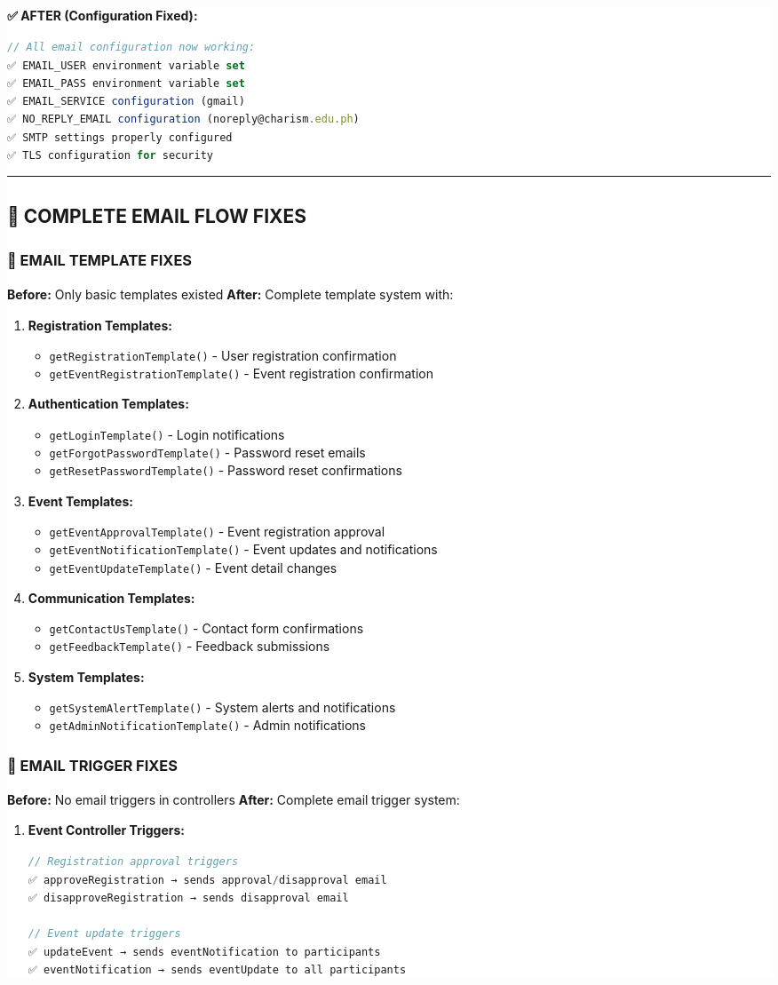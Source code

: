 **✅ AFTER (Configuration Fixed):**
```javascript
// All email configuration now working:
✅ EMAIL_USER environment variable set
✅ EMAIL_PASS environment variable set
✅ EMAIL_SERVICE configuration (gmail)
✅ NO_REPLY_EMAIL configuration (noreply@charism.edu.ph)
✅ SMTP settings properly configured
✅ TLS configuration for security
```

---

## 🔄 **COMPLETE EMAIL FLOW FIXES**

### **📧 EMAIL TEMPLATE FIXES**

**Before:** Only basic templates existed
**After:** Complete template system with:

1. **Registration Templates:**
   - `getRegistrationTemplate()` - User registration confirmation
   - `getEventRegistrationTemplate()` - Event registration confirmation

2. **Authentication Templates:**
   - `getLoginTemplate()` - Login notifications
   - `getForgotPasswordTemplate()` - Password reset emails
   - `getResetPasswordTemplate()` - Password reset confirmations

3. **Event Templates:**
   - `getEventApprovalTemplate()` - Event registration approval
   - `getEventNotificationTemplate()` - Event updates and notifications
   - `getEventUpdateTemplate()` - Event detail changes

4. **Communication Templates:**
   - `getContactUsTemplate()` - Contact form confirmations
   - `getFeedbackTemplate()` - Feedback submissions

5. **System Templates:**
   - `getSystemAlertTemplate()` - System alerts and notifications
   - `getAdminNotificationTemplate()` - Admin notifications

### **🔗 EMAIL TRIGGER FIXES**

**Before:** No email triggers in controllers
**After:** Complete email trigger system:

1. **Event Controller Triggers:**
   ```javascript
   // Registration approval triggers
   ✅ approveRegistration → sends approval/disapproval email
   ✅ disapproveRegistration → sends disapproval email
   
   // Event update triggers
   ✅ updateEvent → sends eventNotification to participants
   ✅ eventNotification → sends eventUpdate to all participants
   ```
